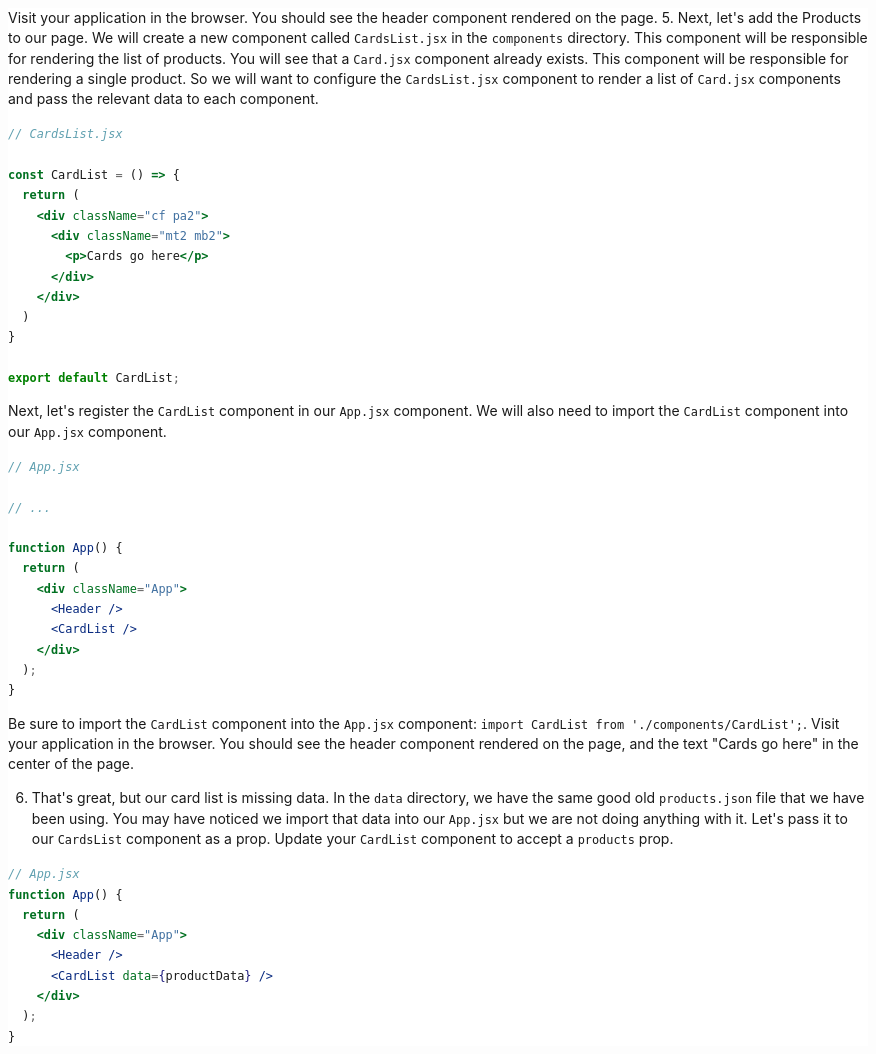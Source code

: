 Visit your application in the browser. You should see the header component rendered on the page.
5. Next, let's add the Products to our page. We will create a new component called `CardsList.jsx` in the `components` directory. This component will be responsible for rendering the list of products. You will see that a `Card.jsx` component already exists. This component will be responsible for rendering a single product. So we will want to configure the `CardsList.jsx` component to render a list of `Card.jsx` components and pass the relevant data to each component.

```jsx
// CardsList.jsx

const CardList = () => {
  return (
    <div className="cf pa2">
      <div className="mt2 mb2">
        <p>Cards go here</p>
      </div>
    </div>
  )
}

export default CardList;
```

Next, let's register the `CardList` component in our `App.jsx` component. We will also need to import the `CardList` component into our `App.jsx` component.

```jsx
// App.jsx

// ...

function App() {
  return (
    <div className="App">
      <Header />
      <CardList />
    </div>
  );
}
```

Be sure to import the `CardList` component into the `App.jsx` component: `import CardList from './components/CardList';`. Visit your application in the browser. You should see the header component rendered on the page, and the text "Cards go here" in the center of the page.

6. That's great, but our card list is missing data. In the `data` directory, we have the same good old `products.json` file that we have been using. You may have noticed we import that data into our `App.jsx` but we are not doing anything with it. Let's pass it to our `CardsList` component as a prop. Update your `CardList` component to accept a `products` prop.

```jsx
// App.jsx
function App() {
  return (
    <div className="App">
      <Header />
      <CardList data={productData} />
    </div>
  );
}
```
